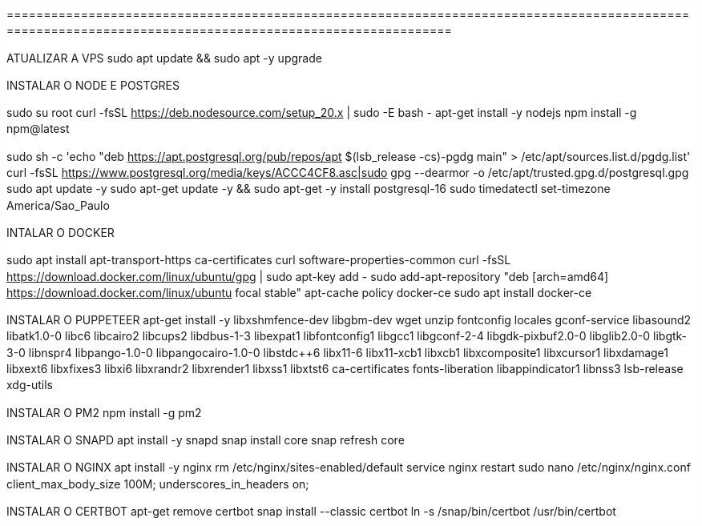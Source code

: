 ========================================================================================================================================================

ATUALIZAR A VPS
sudo apt update && sudo apt -y upgrade

INSTALAR O NODE E POSTGRES

sudo su root
curl -fsSL https://deb.nodesource.com/setup_20.x | sudo -E bash -
apt-get install -y nodejs
npm install -g npm@latest

sudo sh -c 'echo "deb https://apt.postgresql.org/pub/repos/apt $(lsb_release -cs)-pgdg main" > /etc/apt/sources.list.d/pgdg.list'
curl -fsSL https://www.postgresql.org/media/keys/ACCC4CF8.asc|sudo gpg --dearmor -o /etc/apt/trusted.gpg.d/postgresql.gpg
sudo apt update -y
sudo apt-get update -y && sudo apt-get -y install postgresql-16
sudo timedatectl set-timezone America/Sao_Paulo
	
INTALAR O DOCKER

sudo apt install apt-transport-https ca-certificates curl software-properties-common
curl -fsSL https://download.docker.com/linux/ubuntu/gpg | sudo apt-key add -
sudo add-apt-repository "deb [arch=amd64] https://download.docker.com/linux/ubuntu focal stable"
apt-cache policy docker-ce
sudo apt install docker-ce
	
INSTALAR O PUPPETEER
apt-get install -y libxshmfence-dev libgbm-dev wget unzip fontconfig locales gconf-service libasound2 libatk1.0-0 libc6 libcairo2 libcups2 libdbus-1-3  libexpat1 libfontconfig1 libgcc1 libgconf-2-4 libgdk-pixbuf2.0-0 libglib2.0-0 libgtk-3-0 libnspr4 libpango-1.0-0 libpangocairo-1.0-0 libstdc++6 libx11-6 libx11-xcb1 libxcb1 libxcomposite1 libxcursor1 libxdamage1 libxext6 libxfixes3 libxi6 libxrandr2 libxrender1 libxss1 libxtst6 ca-certificates fonts-liberation libappindicator1 libnss3 lsb-release xdg-utils

INSTALAR O PM2
npm install -g pm2
	
INSTALAR O SNAPD
apt install -y snapd
snap install core
snap refresh core
	
INSTALAR O NGINX
apt install -y nginx
rm /etc/nginx/sites-enabled/default
service nginx restart
sudo nano /etc/nginx/nginx.conf
client_max_body_size 100M;
underscores_in_headers on;
		
INSTALAR O CERTBOT
apt-get remove certbot
snap install --classic certbot
ln -s /snap/bin/certbot /usr/bin/certbot
		